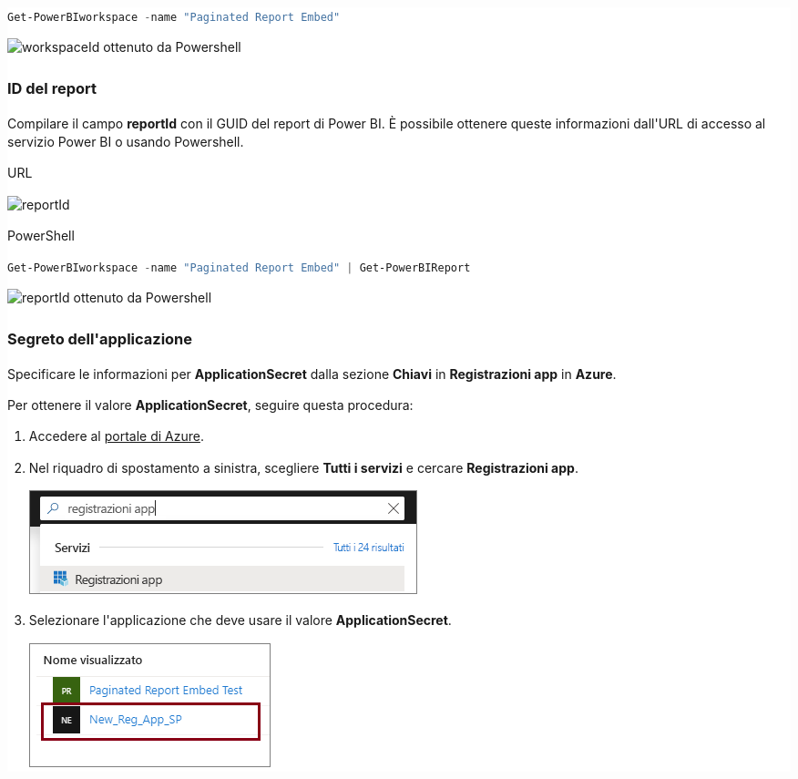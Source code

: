 ```powershell
Get-PowerBIworkspace -name "Paginated Report Embed"
```

   ![workspaceId ottenuto da Powershell](media/embed-paginated-reports-for-customers/powershell.png)

### <a name="report-id"></a>ID del report

Compilare il campo **reportId** con il GUID del report di Power BI. È possibile ottenere queste informazioni dall'URL di accesso al servizio Power BI o usando Powershell.

URL<br>

![reportId](media/embed-paginated-reports-for-customers/rdl-report-url.png)

PowerShell <br>

```powershell
Get-PowerBIworkspace -name "Paginated Report Embed" | Get-PowerBIReport
```

![reportId ottenuto da Powershell](media/embed-paginated-reports-for-customers/powershell-report-id.png)

### <a name="application-secret"></a>Segreto dell'applicazione

Specificare le informazioni per **ApplicationSecret** dalla sezione **Chiavi** in **Registrazioni app** in **Azure**.

Per ottenere il valore **ApplicationSecret**, seguire questa procedura:

1. Accedere al [portale di Azure](https://portal.azure.com).

2. Nel riquadro di spostamento a sinistra, scegliere **Tutti i servizi** e cercare **Registrazioni app**.

    ![Ricerca di Registrazioni per l'app](media/embed-paginated-reports-for-customers/app-registration.png)

3. Selezionare l'applicazione che deve usare il valore **ApplicationSecret**.

    ![Scelta dell'app](media/embed-paginated-reports-for-customers/display-name-2.png)
